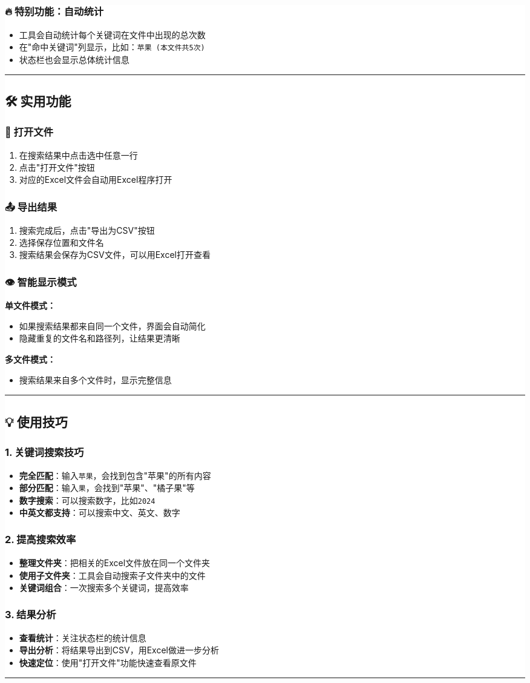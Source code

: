 ### 🔥 特别功能：自动统计
- 工具会自动统计每个关键词在文件中出现的总次数
- 在"命中关键词"列显示，比如：`苹果 (本文件共5次)`
- 状态栏也会显示总体统计信息

---

## 🛠️ 实用功能

### 📁 打开文件
1. 在搜索结果中点击选中任意一行
2. 点击"打开文件"按钮
3. 对应的Excel文件会自动用Excel程序打开

### 📤 导出结果
1. 搜索完成后，点击"导出为CSV"按钮
2. 选择保存位置和文件名
3. 搜索结果会保存为CSV文件，可以用Excel打开查看

### 👁️ 智能显示模式
**单文件模式：**
- 如果搜索结果都来自同一个文件，界面会自动简化
- 隐藏重复的文件名和路径列，让结果更清晰

**多文件模式：**
- 搜索结果来自多个文件时，显示完整信息

---

## 💡 使用技巧

### 1. 关键词搜索技巧
- **完全匹配**：输入`苹果`，会找到包含"苹果"的所有内容
- **部分匹配**：输入`果`，会找到"苹果"、"橘子果"等
- **数字搜索**：可以搜索数字，比如`2024`
- **中英文都支持**：可以搜索中文、英文、数字

### 2. 提高搜索效率
- **整理文件夹**：把相关的Excel文件放在同一个文件夹
- **使用子文件夹**：工具会自动搜索子文件夹中的文件
- **关键词组合**：一次搜索多个关键词，提高效率

### 3. 结果分析
- **查看统计**：关注状态栏的统计信息
- **导出分析**：将结果导出到CSV，用Excel做进一步分析
- **快速定位**：使用"打开文件"功能快速查看原文件

---
